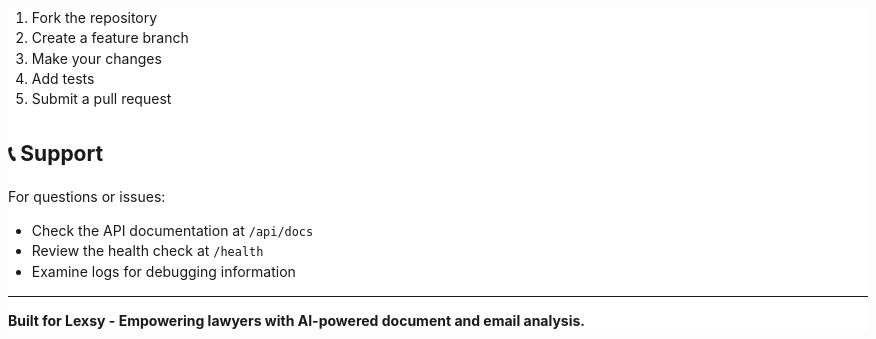 1. Fork the repository
2. Create a feature branch
3. Make your changes
4. Add tests
5. Submit a pull request

## 📞 Support

For questions or issues:
- Check the API documentation at `/api/docs`
- Review the health check at `/health`
- Examine logs for debugging information

---

**Built for Lexsy - Empowering lawyers with AI-powered document and email analysis.**